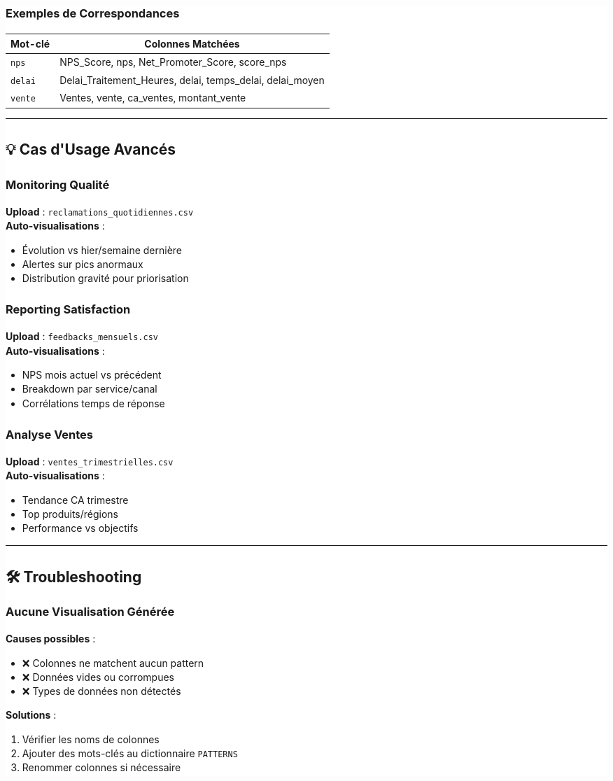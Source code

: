 ### Exemples de Correspondances

| Mot-clé | Colonnes Matchées |
|---------|-------------------|
| `nps` | NPS_Score, nps, Net_Promoter_Score, score_nps |
| `delai` | Delai_Traitement_Heures, delai, temps_delai, delai_moyen |
| `vente` | Ventes, vente, ca_ventes, montant_vente |

---

## 💡 Cas d'Usage Avancés

### Monitoring Qualité
**Upload** : `reclamations_quotidiennes.csv`  
**Auto-visualisations** :
- Évolution vs hier/semaine dernière
- Alertes sur pics anormaux
- Distribution gravité pour priorisation

### Reporting Satisfaction
**Upload** : `feedbacks_mensuels.csv`  
**Auto-visualisations** :
- NPS mois actuel vs précédent
- Breakdown par service/canal
- Corrélations temps de réponse

### Analyse Ventes
**Upload** : `ventes_trimestrielles.csv`  
**Auto-visualisations** :
- Tendance CA trimestre
- Top produits/régions
- Performance vs objectifs

---

## 🛠️ Troubleshooting

### Aucune Visualisation Générée

**Causes possibles** :
- ❌ Colonnes ne matchent aucun pattern
- ❌ Données vides ou corrompues
- ❌ Types de données non détectés

**Solutions** :
1. Vérifier les noms de colonnes
2. Ajouter des mots-clés au dictionnaire `PATTERNS`
3. Renommer colonnes si nécessaire
